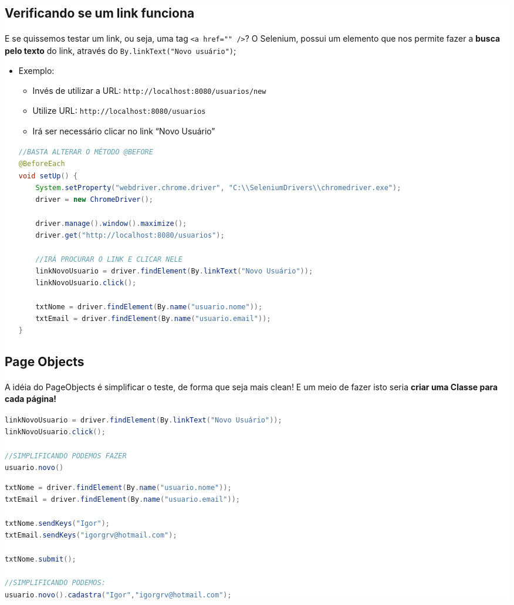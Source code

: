 ## Verificando se um link funciona

E se quissemos testar um link, ou seja, uma tag `<a href="" />`? O Selenium, possui um elemento que nos permite fazer a **busca pelo texto** do link, através do `By.linkText("Novo usuário")`;

* Exemplo: 

  * Invés de utilizar a URL: `http://localhost:8080/usuarios/new` 
  * Utilize URL: `http://localhost:8080/usuarios`

  * Irá ser necessário clicar no link “Novo Usuário”

  ```java
  //BASTA ALTERAR O MÉTODO @BEFORE
  @BeforeEach
  void setUp() {
      System.setProperty("webdriver.chrome.driver", "C:\\SeleniumDrivers\\chromedriver.exe");
      driver = new ChromeDriver();
  
      driver.manage().window().maximize();
      driver.get("http://localhost:8080/usuarios");
  
      //IRÁ PROCURAR O LINK E CLICAR NELE
      linkNovoUsuario = driver.findElement(By.linkText("Novo Usuário"));
      linkNovoUsuario.click();
  
      txtNome = driver.findElement(By.name("usuario.nome"));
      txtEmail = driver.findElement(By.name("usuario.email"));
  }
  ```

  

## Page Objects

A idéia do PageObjects é simplificar o teste, de forma que seja mais clean! E um meio de fazer isto seria **criar uma Classe para cada página!**

```java
linkNovoUsuario = driver.findElement(By.linkText("Novo Usuário"));
linkNovoUsuario.click();

//SIMPLIFICANDO PODEMOS FAZER
usuario.novo()
```

```java
txtNome = driver.findElement(By.name("usuario.nome"));
txtEmail = driver.findElement(By.name("usuario.email"));

txtNome.sendKeys("Igor");
txtEmail.sendKeys("igorgrv@hotmail.com");

txtNome.submit();

//SIMPLIFICANDO PODEMOS:
usuario.novo().cadastra("Igor","igorgrv@hotmail.com");
```
